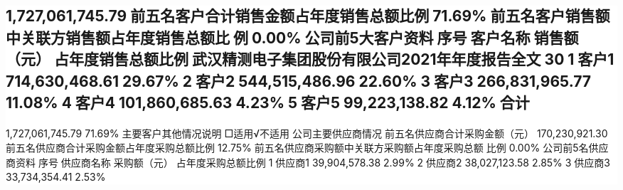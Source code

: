 1,727,061,745.79
前五名客户合计销售金额占年度销售总额比例
71.69%
前五名客户销售额中关联方销售额占年度销售总额比
例
0.00%
公司前5大客户资料
序号
客户名称
销售额（元）
占年度销售总额比例
武汉精测电子集团股份有限公司2021年年度报告全文
30
1
客户1
714,630,468.61
29.67%
2
客户2
544,515,486.96
22.60%
3
客户3
266,831,965.77
11.08%
4
客户4
101,860,685.63
4.23%
5
客户5
99,223,138.82
4.12%
合计
--
1,727,061,745.79
71.69%
主要客户其他情况说明
□适用√不适用
公司主要供应商情况
前五名供应商合计采购金额（元）
170,230,921.30
前五名供应商合计采购金额占年度采购总额比例
12.75%
前五名供应商采购额中关联方采购额占年度采购总额
比例
0.00%
公司前5名供应商资料
序号
供应商名称
采购额（元）
占年度采购总额比例
1
供应商1
39,904,578.38
2.99%
2
供应商2
38,027,123.58
2.85%
3
供应商3
33,734,354.41
2.53%